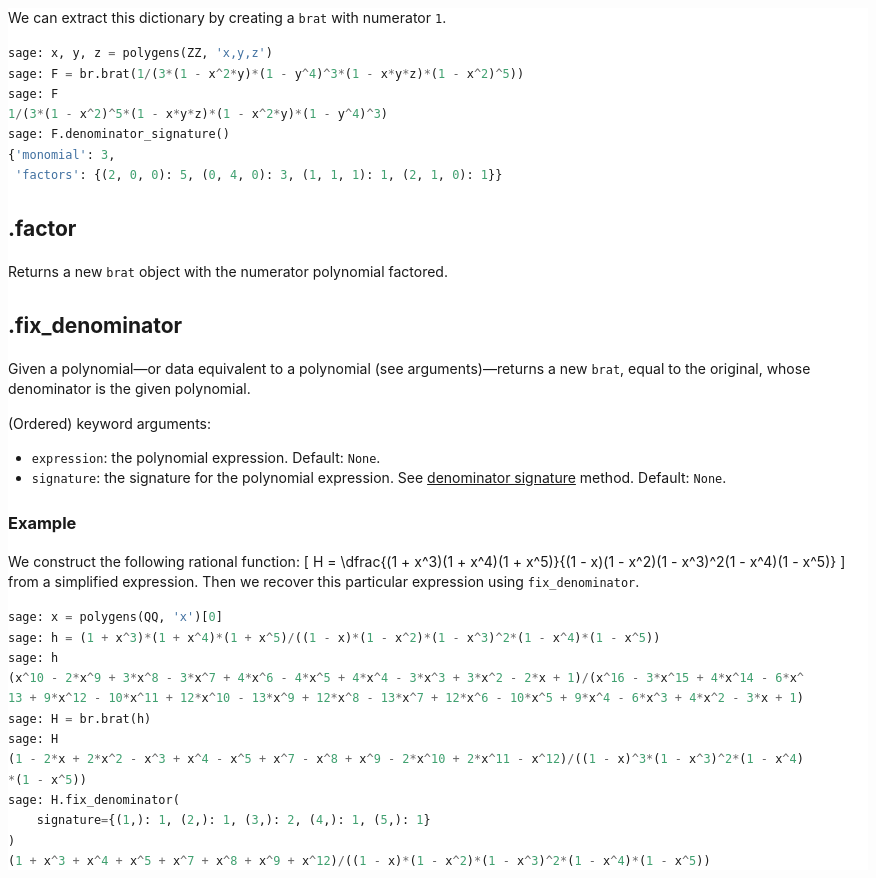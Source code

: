 We can extract this dictionary by creating a `brat` with numerator `1`.

```python
sage: x, y, z = polygens(ZZ, 'x,y,z')
sage: F = br.brat(1/(3*(1 - x^2*y)*(1 - y^4)^3*(1 - x*y*z)*(1 - x^2)^5))
sage: F
1/(3*(1 - x^2)^5*(1 - x*y*z)*(1 - x^2*y)*(1 - y^4)^3)
sage: F.denominator_signature()
{'monomial': 3,
 'factors': {(2, 0, 0): 5, (0, 4, 0): 3, (1, 1, 1): 1, (2, 1, 0): 1}}
```

## .factor 

Returns a new `brat` object with the numerator polynomial factored.

## .fix_denominator

Given a polynomial&mdash;or data equivalent to a polynomial (see arguments)&mdash;returns a new `brat`, equal to the original, whose denominator is the given polynomial.

(Ordered) keyword arguments:

- `expression`: the polynomial expression. Default: `None`.
- `signature`: the signature for the polynomial expression. See [denominator signature](#denominator_signature) method. Default: `None`.

### Example 

We construct the following rational function:
\[ 
	H = \dfrac{(1 + x^3)(1 + x^4)(1 + x^5)}{(1 - x)(1 - x^2)(1 - x^3)^2(1 - x^4)(1 - x^5)}
\]
from a simplified expression. Then we recover this particular expression using `fix_denominator`.

```python
sage: x = polygens(QQ, 'x')[0]
sage: h = (1 + x^3)*(1 + x^4)*(1 + x^5)/((1 - x)*(1 - x^2)*(1 - x^3)^2*(1 - x^4)*(1 - x^5))
sage: h
(x^10 - 2*x^9 + 3*x^8 - 3*x^7 + 4*x^6 - 4*x^5 + 4*x^4 - 3*x^3 + 3*x^2 - 2*x + 1)/(x^16 - 3*x^15 + 4*x^14 - 6*x^
13 + 9*x^12 - 10*x^11 + 12*x^10 - 13*x^9 + 12*x^8 - 13*x^7 + 12*x^6 - 10*x^5 + 9*x^4 - 6*x^3 + 4*x^2 - 3*x + 1)
sage: H = br.brat(h)
sage: H
(1 - 2*x + 2*x^2 - x^3 + x^4 - x^5 + x^7 - x^8 + x^9 - 2*x^10 + 2*x^11 - x^12)/((1 - x)^3*(1 - x^3)^2*(1 - x^4)
*(1 - x^5))
sage: H.fix_denominator(
	signature={(1,): 1, (2,): 1, (3,): 2, (4,): 1, (5,): 1}
)
(1 + x^3 + x^4 + x^5 + x^7 + x^8 + x^9 + x^12)/((1 - x)*(1 - x^2)*(1 - x^3)^2*(1 - x^4)*(1 - x^5))
```
